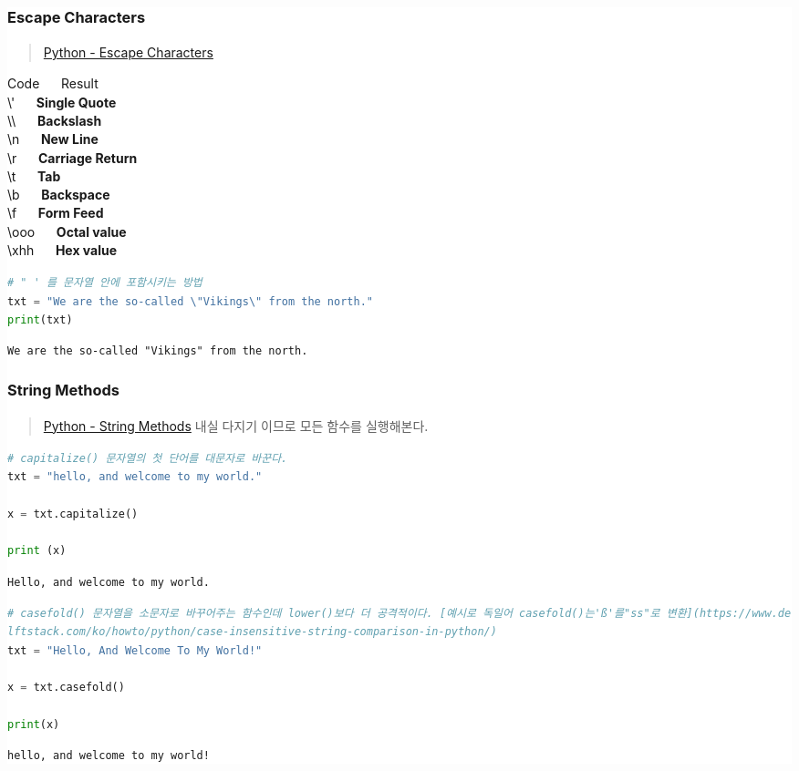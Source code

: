 
### Escape Characters

> [Python - Escape Characters](https://www.w3schools.com/python/python_strings_escape.asp)  

Code &nbsp;&nbsp;&nbsp;&nbsp; Result  
\\' &nbsp;&nbsp;&nbsp;&nbsp; **Single Quote**  
\\\ &nbsp;&nbsp;&nbsp;&nbsp; **Backslash**  
\\n &nbsp;&nbsp;&nbsp;&nbsp; **New Line**  
\\r &nbsp;&nbsp;&nbsp;&nbsp; **Carriage Return**  
\\t &nbsp;&nbsp;&nbsp;&nbsp; **Tab**  
\\b &nbsp;&nbsp;&nbsp;&nbsp; **Backspace**  
\\f &nbsp;&nbsp;&nbsp;&nbsp; **Form Feed**  
\\ooo &nbsp;&nbsp;&nbsp;&nbsp; **Octal value**  
\\xhh &nbsp;&nbsp;&nbsp;&nbsp; **Hex value**


```python
# " ' 를 문자열 안에 포함시키는 방법 
txt = "We are the so-called \"Vikings\" from the north."
print(txt)
```

    We are the so-called "Vikings" from the north.
    

### String Methods

> [Python - String Methods](https://www.w3schools.com/python/python_strings_methods.asp) 내실 다지기 이므로 모든 함수를 실행해본다.


```python
# capitalize() 문자열의 첫 단어를 대문자로 바꾼다.
txt = "hello, and welcome to my world."

x = txt.capitalize()

print (x)
```

    Hello, and welcome to my world.
    


```python
# casefold() 문자열을 소문자로 바꾸어주는 함수인데 lower()보다 더 공격적이다. [예시로 독일어 casefold()는'ß'를"ss"로 변환](https://www.delftstack.com/ko/howto/python/case-insensitive-string-comparison-in-python/)
txt = "Hello, And Welcome To My World!"

x = txt.casefold()

print(x)
```

    hello, and welcome to my world!
    

